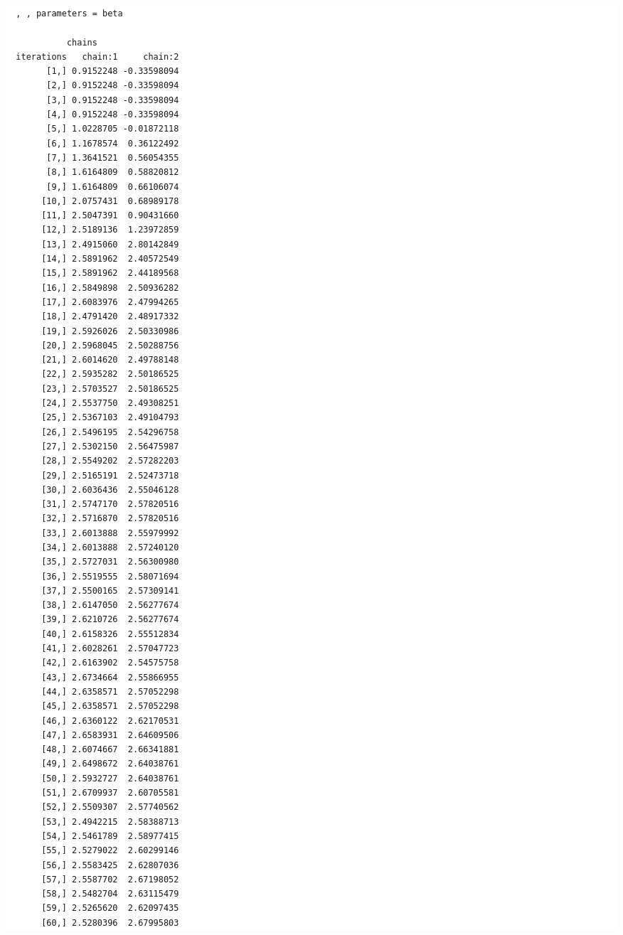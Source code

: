       , , parameters = beta
      
                chains
      iterations   chain:1     chain:2
            [1,] 0.9152248 -0.33598094
            [2,] 0.9152248 -0.33598094
            [3,] 0.9152248 -0.33598094
            [4,] 0.9152248 -0.33598094
            [5,] 1.0228705 -0.01872118
            [6,] 1.1678574  0.36122492
            [7,] 1.3641521  0.56054355
            [8,] 1.6164809  0.58820812
            [9,] 1.6164809  0.66106074
           [10,] 2.0757431  0.68989178
           [11,] 2.5047391  0.90431660
           [12,] 2.5189136  1.23972859
           [13,] 2.4915060  2.80142849
           [14,] 2.5891962  2.40572549
           [15,] 2.5891962  2.44189568
           [16,] 2.5849898  2.50936282
           [17,] 2.6083976  2.47994265
           [18,] 2.4791420  2.48917332
           [19,] 2.5926026  2.50330986
           [20,] 2.5968045  2.50288756
           [21,] 2.6014620  2.49788148
           [22,] 2.5935282  2.50186525
           [23,] 2.5703527  2.50186525
           [24,] 2.5537750  2.49308251
           [25,] 2.5367103  2.49104793
           [26,] 2.5496195  2.54296758
           [27,] 2.5302150  2.56475987
           [28,] 2.5549202  2.57282203
           [29,] 2.5165191  2.52473718
           [30,] 2.6036436  2.55046128
           [31,] 2.5747170  2.57820516
           [32,] 2.5716870  2.57820516
           [33,] 2.6013888  2.55979992
           [34,] 2.6013888  2.57240120
           [35,] 2.5727031  2.56300980
           [36,] 2.5519555  2.58071694
           [37,] 2.5500165  2.57309141
           [38,] 2.6147050  2.56277674
           [39,] 2.6210726  2.56277674
           [40,] 2.6158326  2.55512834
           [41,] 2.6028261  2.57047723
           [42,] 2.6163902  2.54575758
           [43,] 2.6734664  2.55866955
           [44,] 2.6358571  2.57052298
           [45,] 2.6358571  2.57052298
           [46,] 2.6360122  2.62170531
           [47,] 2.6583931  2.64609506
           [48,] 2.6074667  2.66341881
           [49,] 2.6498672  2.64038761
           [50,] 2.5932727  2.64038761
           [51,] 2.6709937  2.60705581
           [52,] 2.5509307  2.57740562
           [53,] 2.4942215  2.58388713
           [54,] 2.5461789  2.58977415
           [55,] 2.5279022  2.60299146
           [56,] 2.5583425  2.62807036
           [57,] 2.5587702  2.67198052
           [58,] 2.5482704  2.63115479
           [59,] 2.5265620  2.62097435
           [60,] 2.5280396  2.67995803
